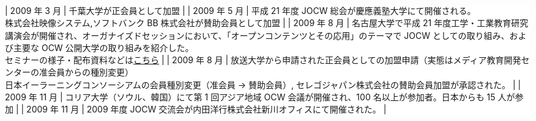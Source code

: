 | 2009 年 3 月  | 千葉大学が正会員として加盟                                                                                                                                                                                                                                                                |
| 2009 年 5 月  | 平成 21 年度 JOCW 総会が慶應義塾大学にて開催される。<br>株式会社映像システム,ソフトバンク BB 株式会社が賛助会員として加盟                                                                                                                                                                 |
| 2009 年 8 月  | 名古屋大学で平成 21 年度工学・工業教育研究講演会が開催され、オーガナイズドセッションにおいて、「オープンコンテンツとその応用」のテーマで JOCW としての取り組み、および主要な OCW 公開大学の取り組みを紹介した。<br>セミナーの様子・配布資料などは[こちら](http://www.jocw.jp/jsee_j.html) |
| 2009 年 8 月  | 放送大学から申請された正会員としての加盟申請（実態はメディア教育開発センターの准会員からの種別変更）<br>日本イーラーニングコンソーシアムの会員種別変更（准会員 → 賛助会員）, セレゴジャパン株式会社の賛助会員加盟が承認された。                                                           |
| 2009 年 11 月 | コリア大学（ソウル、韓国）にて第 1 回アジア地域 OCW 会議が開催され、100 名以上が参加者。日本からも 15 人が参加                                                                                                                                                                            |
| 2009 年 11 月 | 2009 年度 JOCW 交流会が内田洋行株式会社新川オフィスにて開催された。                                                                                                                                                                                                                       |
